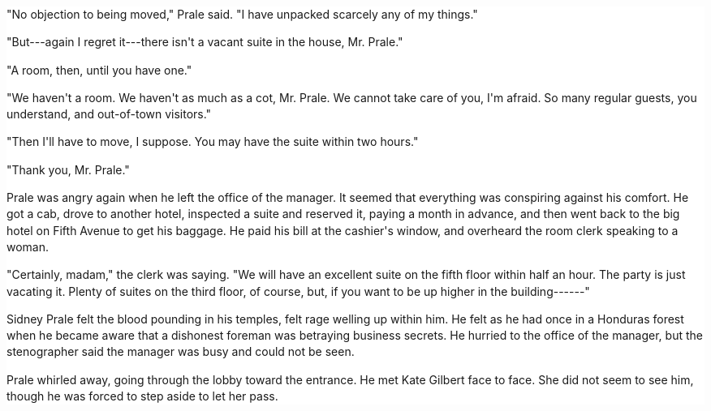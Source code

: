 "No objection to being moved," Prale said. "I have unpacked scarcely any of my things."

"But---again I regret it---there isn't a vacant suite in the house, Mr. Prale."

"A room, then, until you have one."

"We haven't a room. We haven't as much as a cot, Mr. Prale. We cannot take care of you, I'm afraid. So many regular guests, you understand, and out-of-town visitors."

"Then I'll have to move, I suppose. You may have the suite within two hours."

"Thank you, Mr. Prale."

Prale was angry again when he left the office of the manager. It seemed that everything was conspiring against his comfort. He got a cab, drove to another hotel, inspected a suite and reserved it, paying a month in advance, and then went back to the big hotel on Fifth Avenue to get his baggage. He paid his bill at the cashier's window, and overheard the room clerk speaking to a woman.

"Certainly, madam," the clerk was saying. "We will have an excellent suite on the fifth floor within half an hour. The party is just vacating it. Plenty of suites on the third floor, of course, but, if you want to be up higher in the building------"

Sidney Prale felt the blood pounding in his temples, felt rage welling up within him. He felt as he had once in a Honduras forest when he became aware that a dishonest foreman was betraying business secrets. He hurried to the office of the manager, but the stenographer said the manager was busy and could not be seen.

Prale whirled away, going through the lobby toward the entrance. He met Kate Gilbert face to face. She did not seem to see him, though he was forced to step aside to let her pass.

